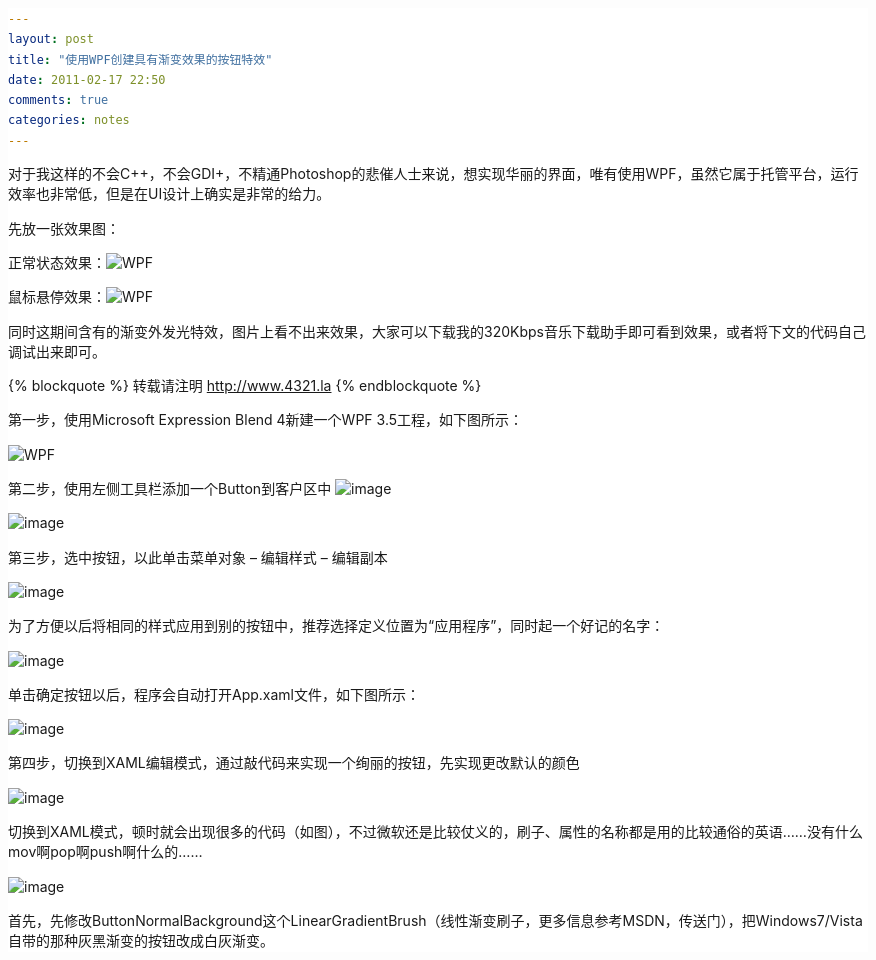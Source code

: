 ```yaml
---
layout: post
title: "使用WPF创建具有渐变效果的按钮特效"
date: 2011-02-17 22:50
comments: true
categories: notes
---
```

对于我这样的不会C++，不会GDI+，不精通Photoshop的悲催人士来说，想实现华丽的界面，唯有使用WPF，虽然它属于托管平台，运行效率也非常低，但是在UI设计上确实是非常的给力。

先放一张效果图：

正常状态效果：![WPF](http://i.imgur.com/ubqSI.png)

鼠标悬停效果：![WPF](http://i.imgur.com/eBe4B.png)



同时这期间含有的渐变外发光特效，图片上看不出来效果，大家可以下载我的320Kbps音乐下载助手即可看到效果，或者将下文的代码自己调试出来即可。

{% blockquote %}
转载请注明 http://www.4321.la 
{% endblockquote %}

第一步，使用Microsoft Expression Blend 4新建一个WPF 3.5工程，如下图所示：

![WPF](http://i.imgur.com/eBe4B.png)

第二步，使用左侧工具栏添加一个Button到客户区中
![image](http://i.imgur.com/XX26G.png)

![image](http://i.imgur.com/SFaaS.png)

第三步，选中按钮，以此单击菜单对象 – 编辑样式 – 编辑副本

![image](http://i.imgur.com/vMyRj.png)

为了方便以后将相同的样式应用到别的按钮中，推荐选择定义位置为“应用程序”，同时起一个好记的名字：

![image](http://i.imgur.com/pSMiG.png)

单击确定按钮以后，程序会自动打开App.xaml文件，如下图所示：

![image](http://i.imgur.com/anP8m.png)

第四步，切换到XAML编辑模式，通过敲代码来实现一个绚丽的按钮，先实现更改默认的颜色

![image](http://i.imgur.com/DNKaf.png)

切换到XAML模式，顿时就会出现很多的代码（如图），不过微软还是比较仗义的，刷子、属性的名称都是用的比较通俗的英语……没有什么mov啊pop啊push啊什么的……

![image](http://i.imgur.com/4YnYm.png)

首先，先修改ButtonNormalBackground这个LinearGradientBrush（线性渐变刷子，更多信息参考MSDN，传送门），把Windows7/Vista自带的那种灰黑渐变的按钮改成白灰渐变。
